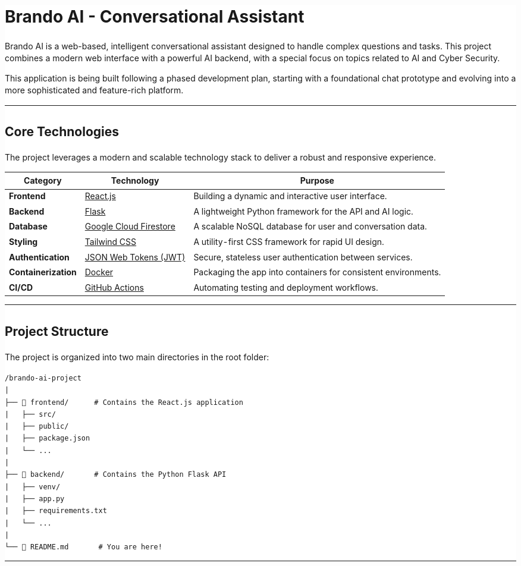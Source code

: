 # Brando AI - Conversational Assistant

Brando AI is a web-based, intelligent conversational assistant designed to handle complex questions and tasks. This project combines a modern web interface with a powerful AI backend, with a special focus on topics related to AI and Cyber Security.

This application is being built following a phased development plan, starting with a foundational chat prototype and evolving into a more sophisticated and feature-rich platform.

---

## Core Technologies

The project leverages a modern and scalable technology stack to deliver a robust and responsive experience.

| Category           | Technology                                                     | Purpose                                                      |
| ------------------ | -------------------------------------------------------------- | ------------------------------------------------------------ |
| **Frontend** | [React.js](https://reactjs.org/)                               | Building a dynamic and interactive user interface.           |
| **Backend** | [Flask](https://flask.palletsprojects.com/)                    | A lightweight Python framework for the API and AI logic.     |
| **Database** | [Google Cloud Firestore](https://firebase.google.com/docs/firestore) | A scalable NoSQL database for user and conversation data.    |
| **Styling** | [Tailwind CSS](https://tailwindcss.com/)                       | A utility-first CSS framework for rapid UI design.           |
| **Authentication** | [JSON Web Tokens (JWT)](https://jwt.io/)                       | Secure, stateless user authentication between services.      |
| **Containerization** | [Docker](https://www.docker.com/)                              | Packaging the app into containers for consistent environments. |
| **CI/CD** | [GitHub Actions](https://github.com/features/actions)          | Automating testing and deployment workflows.                 |

---

## Project Structure

The project is organized into two main directories in the root folder:

```
/brando-ai-project
|
├── 📁 frontend/      # Contains the React.js application
|   ├── src/
|   ├── public/
|   ├── package.json
|   └── ...
|
├── 📁 backend/       # Contains the Python Flask API
|   ├── venv/
|   ├── app.py
|   ├── requirements.txt
|   └── ...
|
└── 📄 README.md       # You are here!
```

---